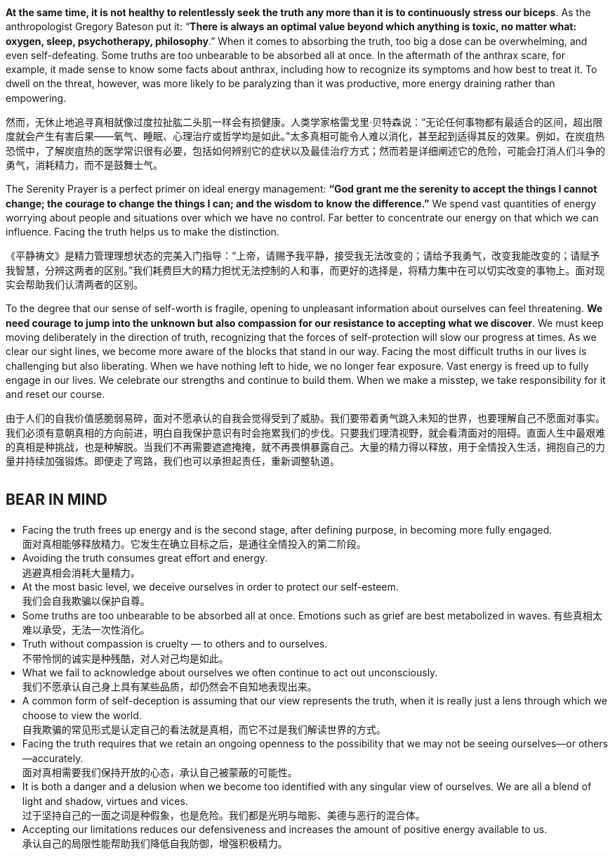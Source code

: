 **At the same time, it is not healthy to relentlessly seek the truth any more than it is to continuously stress our biceps**. As the anthropologist Gregory Bateson put it: “**There is always an optimal value beyond which anything is toxic, no matter what: oxygen, sleep, psychotherapy, philosophy**.” When it comes to absorbing the truth, too big a dose can be overwhelming, and even self-defeating. Some truths are too unbearable to be absorbed all at once. In the aftermath of the anthrax scare, for example, it made sense to know some facts about anthrax, including how to recognize its symptoms and how best to treat it. To dwell on the threat, however, was more likely to be paralyzing than it was productive, more energy draining rather than empowering.

然而，无休止地追寻真相就像过度拉扯肱二头肌一样会有损健康。人类学家格雷戈里·贝特森说：“无论任何事物都有最适合的区间，超出限度就会产生有害后果——氧气、睡眠、心理治疗或哲学均是如此。”太多真相可能令人难以消化，甚至起到适得其反的效果。例如，在炭疽热恐慌中，了解炭疽热的医学常识很有必要，包括如何辨别它的症状以及最佳治疗方式；然而若是详细阐述它的危险，可能会打消人们斗争的勇气，消耗精力，而不是鼓舞士气。

The Serenity Prayer is a perfect primer on ideal energy management: **“God grant me the serenity to accept the things I cannot change; the courage to change the things I can; and the wisdom to know the difference.”** We spend vast quantities of energy worrying about people and situations over which we have no control. Far better to concentrate our energy on that which we can influence. Facing the truth helps us to make the distinction.

《平静祷文》是精力管理理想状态的完美入门指导：“上帝，请赐予我平静，接受我无法改变的；请给予我勇气，改变我能改变的；请赋予我智慧，分辨这两者的区别。”我们耗费巨大的精力担忧无法控制的人和事，而更好的选择是，将精力集中在可以切实改变的事物上。面对现实会帮助我们认清两者的区别。

To the degree that our sense of self-worth is fragile, opening to unpleasant information about ourselves can feel threatening. **We need courage to jump into the unknown but also compassion for our resistance to accepting what we discover**. We must keep moving deliberately in the direction of truth, recognizing that the forces of self-protection will slow our progress at times. As we clear our sight lines, we become more aware of the blocks that stand in our way. Facing the most difficult truths in our lives is challenging but also liberating. When we have nothing left to hide, we no longer fear exposure. Vast energy is freed up to fully engage in our lives. We celebrate our strengths and continue to build them. When we make a misstep, we take responsibility for it and reset our course.

由于人们的自我价值感脆弱易碎，面对不愿承认的自我会觉得受到了威胁。我们要带着勇气跳入未知的世界，也要理解自己不愿面对事实。我们必须有意朝真相的方向前进，明白自我保护意识有时会拖累我们的步伐。只要我们理清视野，就会看清面对的阻碍。直面人生中最艰难的真相是种挑战，也是种解脱。当我们不再需要遮遮掩掩，就不再畏惧暴露自己。大量的精力得以释放，用于全情投入生活，拥抱自己的力量并持续加强锻炼。即便走了弯路，我们也可以承担起责任，重新调整轨道。

## BEAR IN MIND

* Facing the truth frees up energy and is the second stage, after defining purpose, in becoming more fully engaged.<br/>面对真相能够释放精力。它发生在确立目标之后，是通往全情投入的第二阶段。
* Avoiding the truth consumes great effort and energy.<br/>逃避真相会消耗大量精力。
* At the most basic level, we deceive ourselves in order to protect our self-esteem.<br/>我们会自我欺骗以保护自尊。
* Some truths are too unbearable to be absorbed all at once. Emotions such as grief are best metabolized in waves. 有些真相太难以承受，无法一次性消化。
* Truth without compassion is cruelty — to others and to ourselves.<br/>不带怜悯的诚实是种残酷，对人对己均是如此。
* What we fail to acknowledge about ourselves we often continue to act out unconsciously.<br/>我们不愿承认自己身上具有某些品质，却仍然会不自知地表现出来。
* A common form of self-deception is assuming that our view represents the truth, when it is really just a lens through which we choose to view the world.<br/>自我欺骗的常见形式是认定自己的看法就是真相，而它不过是我们解读世界的方式。
* Facing the truth requires that we retain an ongoing openness to the possibility that we may not be seeing ourselves—or others—accurately.<br/>面对真相需要我们保持开放的心态，承认自己被蒙蔽的可能性。
* It is both a danger and a delusion when we become too identified with any singular view of ourselves. We are all a blend of light and shadow, virtues and vices.<br/>过于坚持自己的一面之词是种假象，也是危险。我们都是光明与暗影、美德与恶行的混合体。
* Accepting our limitations reduces our defensiveness and increases the amount of positive energy available to us.<br/>承认自己的局限性能帮助我们降低自我防御，增强积极精力。